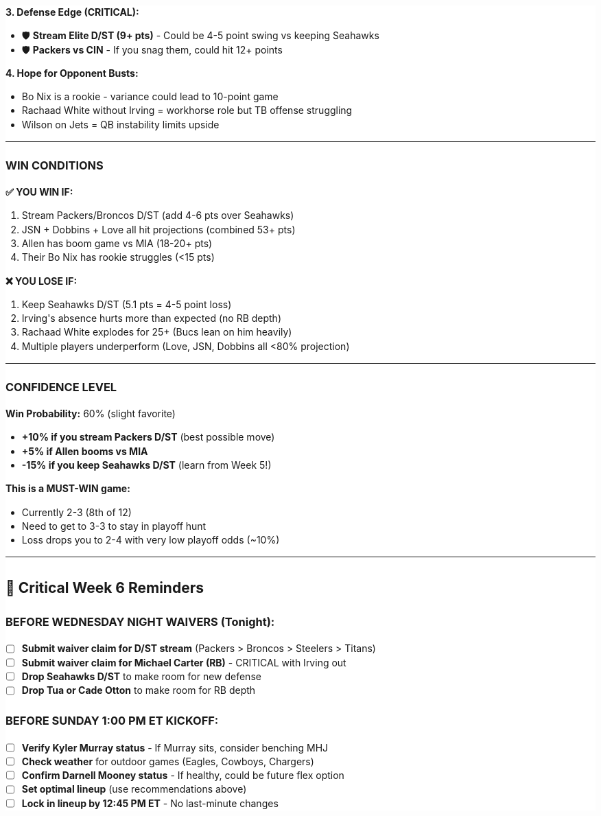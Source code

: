 **3. Defense Edge (CRITICAL):**
- 🛡️ **Stream Elite D/ST (9+ pts)** - Could be 4-5 point swing vs keeping Seahawks
- 🛡️ **Packers vs CIN** - If you snag them, could hit 12+ points

**4. Hope for Opponent Busts:**
- Bo Nix is a rookie - variance could lead to 10-point game
- Rachaad White without Irving = workhorse role but TB offense struggling
- Wilson on Jets = QB instability limits upside

---

### WIN CONDITIONS

**✅ YOU WIN IF:**
1. Stream Packers/Broncos D/ST (add 4-6 pts over Seahawks)
2. JSN + Dobbins + Love all hit projections (combined 53+ pts)
3. Allen has boom game vs MIA (18-20+ pts)
4. Their Bo Nix has rookie struggles (<15 pts)

**❌ YOU LOSE IF:**
1. Keep Seahawks D/ST (5.1 pts = 4-5 point loss)
2. Irving's absence hurts more than expected (no RB depth)
3. Rachaad White explodes for 25+ (Bucs lean on him heavily)
4. Multiple players underperform (Love, JSN, Dobbins all <80% projection)

---

### CONFIDENCE LEVEL

**Win Probability:** 60% (slight favorite)
- **+10% if you stream Packers D/ST** (best possible move)
- **+5% if Allen booms vs MIA**
- **-15% if you keep Seahawks D/ST** (learn from Week 5!)

**This is a MUST-WIN game:**
- Currently 2-3 (8th of 12)
- Need to get to 3-3 to stay in playoff hunt
- Loss drops you to 2-4 with very low playoff odds (~10%)

---

## 🚨 Critical Week 6 Reminders

### BEFORE WEDNESDAY NIGHT WAIVERS (Tonight):
- [ ] **Submit waiver claim for D/ST stream** (Packers > Broncos > Steelers > Titans)
- [ ] **Submit waiver claim for Michael Carter (RB)** - CRITICAL with Irving out
- [ ] **Drop Seahawks D/ST** to make room for new defense
- [ ] **Drop Tua or Cade Otton** to make room for RB depth

### BEFORE SUNDAY 1:00 PM ET KICKOFF:
- [ ] **Verify Kyler Murray status** - If Murray sits, consider benching MHJ
- [ ] **Check weather** for outdoor games (Eagles, Cowboys, Chargers)
- [ ] **Confirm Darnell Mooney status** - If healthy, could be future flex option
- [ ] **Set optimal lineup** (use recommendations above)
- [ ] **Lock in lineup by 12:45 PM ET** - No last-minute changes
